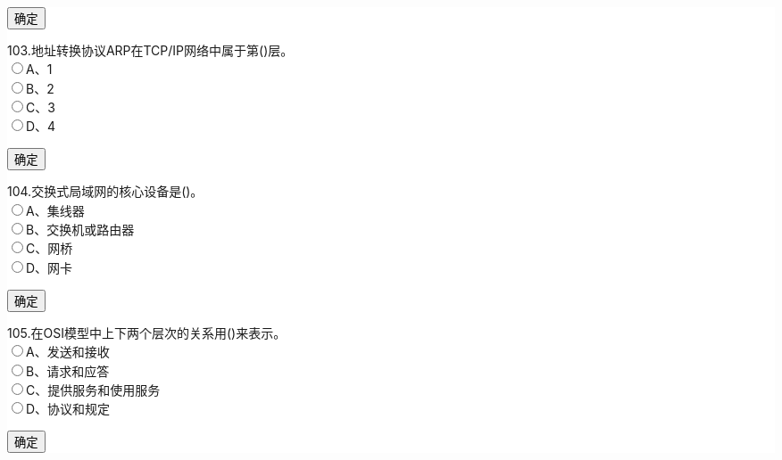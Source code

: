<button onClick="javascript:if(document.getElementById('2-102-C').checked){document.getElementById('2-102').style.color='#3eaf7c'}else{document.getElementById('2-102').style.color='#F4606C'}">确定</button>

<form id="2-103">
103.地址转换协议ARP在TCP/IP网络中属于第()层。
<br />
<input type="radio" id="2-103-A" name="xxx" />A、1
<br />
<input type="radio" id="2-103-B" name="xxx" />B、2
<br />
<input type="radio" id="2-103-C" name="xxx" />C、3
<br />
<input type="radio" id="2-103-D" name="xxx" />D、4
<br />
</form>

<button onClick="javascript:if(document.getElementById('2-103-B').checked){document.getElementById('2-103').style.color='#3eaf7c'}else{document.getElementById('2-103').style.color='#F4606C'}">确定</button>

<form id="2-104">
104.交换式局域网的核心设备是()。
<br />
<input type="radio" id="2-104-A" name="xxx" />A、集线器
<br />
<input type="radio" id="2-104-B" name="xxx" />B、交换机或路由器
<br />
<input type="radio" id="2-104-C" name="xxx" />C、网桥
<br />
<input type="radio" id="2-104-D" name="xxx" />D、网卡
<br />
</form>

<button onClick="javascript:if(document.getElementById('2-104-B').checked){document.getElementById('2-104').style.color='#3eaf7c'}else{document.getElementById('2-104').style.color='#F4606C'}">确定</button>

<form id="2-105">
105.在OSI模型中上下两个层次的关系用()来表示。
<br />
<input type="radio" id="2-105-A" name="xxx" />A、发送和接收
<br />
<input type="radio" id="2-105-B" name="xxx" />B、请求和应答
<br />
<input type="radio" id="2-105-C" name="xxx" />C、提供服务和使用服务
<br />
<input type="radio" id="2-105-D" name="xxx" />D、协议和规定
<br />
</form>

<button onClick="javascript:if(document.getElementById('2-105-C').checked){document.getElementById('2-105').style.color='#3eaf7c'}else{document.getElementById('2-105').style.color='#F4606C'}">确定</button>
